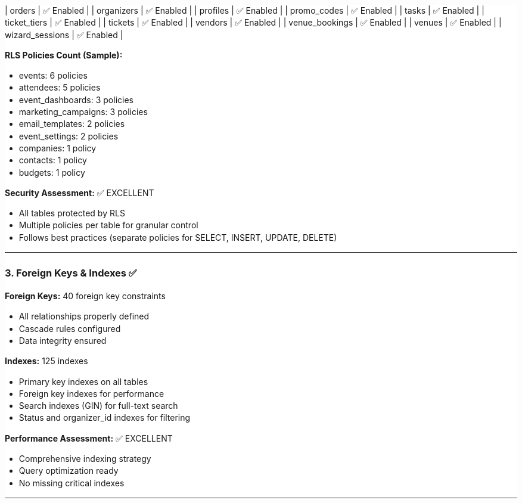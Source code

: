 | orders | ✅ Enabled |
| organizers | ✅ Enabled |
| profiles | ✅ Enabled |
| promo_codes | ✅ Enabled |
| tasks | ✅ Enabled |
| ticket_tiers | ✅ Enabled |
| tickets | ✅ Enabled |
| vendors | ✅ Enabled |
| venue_bookings | ✅ Enabled |
| venues | ✅ Enabled |
| wizard_sessions | ✅ Enabled |

**RLS Policies Count (Sample):**
- events: 6 policies
- attendees: 5 policies
- event_dashboards: 3 policies
- marketing_campaigns: 3 policies
- email_templates: 2 policies
- event_settings: 2 policies
- companies: 1 policy
- contacts: 1 policy
- budgets: 1 policy

**Security Assessment:** ✅ EXCELLENT
- All tables protected by RLS
- Multiple policies per table for granular control
- Follows best practices (separate policies for SELECT, INSERT, UPDATE, DELETE)

---

### 3. Foreign Keys & Indexes ✅

**Foreign Keys:** 40 foreign key constraints
- All relationships properly defined
- Cascade rules configured
- Data integrity ensured

**Indexes:** 125 indexes
- Primary key indexes on all tables
- Foreign key indexes for performance
- Search indexes (GIN) for full-text search
- Status and organizer_id indexes for filtering

**Performance Assessment:** ✅ EXCELLENT
- Comprehensive indexing strategy
- Query optimization ready
- No missing critical indexes

---